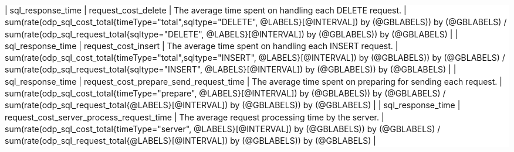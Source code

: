 | sql_response_time                | request_cost_delete                      | The average time spent on handling each DELETE request.                              | sum(rate(odp_sql_cost_total{timeType="total",sqltype="DELETE", @LABELS}\[@INTERVAL\]) by (@GBLABELS)) by (@GBLABELS) / sum(rate(odp_sql_request_total{sqltype="DELETE", @LABELS}\[@INTERVAL\]) by (@GBLABELS)) by (@GBLABELS)                                                                                                                                                                                                                                                                                                                                                                                                                                                                                                                                                                                                                                                                                                                                                                                                                                                                                                                                                                                                |
| sql_response_time                | request_cost_insert                      | The average time spent on handling each INSERT request.                              | sum(rate(odp_sql_cost_total{timeType="total",sqltype="INSERT", @LABELS}\[@INTERVAL\]) by (@GBLABELS)) by (@GBLABELS) / sum(rate(odp_sql_request_total{sqltype="INSERT", @LABELS}\[@INTERVAL\]) by (@GBLABELS)) by (@GBLABELS)                                                                                                                                                                                                                                                                                                                                                                                                                                                                                                                                                                                                                                                                                                                                                                                                                                                                                                                                                                                                |
| sql_response_time                | request_cost_prepare_send_request_time   | The average time spent on preparing for sending each request.                        | sum(rate(odp_sql_cost_total{timeType="prepare", @LABELS}\[@INTERVAL\]) by (@GBLABELS)) by (@GBLABELS) / sum(rate(odp_sql_request_total{@LABELS}\[@INTERVAL\]) by (@GBLABELS)) by (@GBLABELS)                                                                                                                                                                                                                                                                                                                                                                                                                                                                                                                                                                                                                                                                                                                                                                                                                                                                                                                                                                                                                                 |
| sql_response_time                | request_cost_server_process_request_time | The average request processing time by the server.                                   | sum(rate(odp_sql_cost_total{timeType="server", @LABELS}\[@INTERVAL\]) by (@GBLABELS)) by (@GBLABELS) / sum(rate(odp_sql_request_total{@LABELS}\[@INTERVAL\]) by (@GBLABELS)) by (@GBLABELS)                                                                                                                                                                                                                                                                                                                                                                                                                                                                                                                                                                                                                                                                                                                                                                                                                                                                                                                                                                                                                                  |